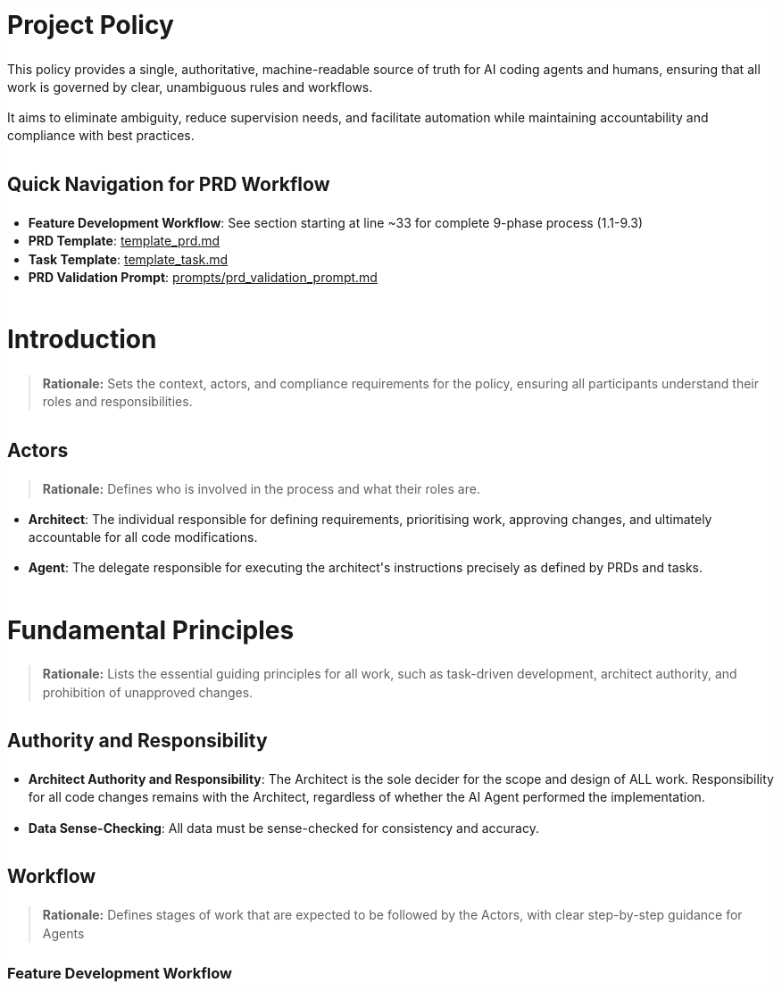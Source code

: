 # Project Policy

This policy provides a single, authoritative, machine-readable source of truth for AI coding agents and humans, ensuring that all work is governed by clear, unambiguous rules and workflows.

It aims to eliminate ambiguity, reduce supervision needs, and facilitate automation while maintaining accountability and compliance with best practices.

## Quick Navigation for PRD Workflow
- **Feature Development Workflow**: See section starting at line ~33 for complete 9-phase process (1.1-9.3)
- **PRD Template**: [template_prd.md](template_prd.md)
- **Task Template**: [template_task.md](template_task.md)
- **PRD Validation Prompt**: [prompts/prd_validation_prompt.md](prompts/prd_validation_prompt.md)


# Introduction
> **Rationale:** Sets the context, actors, and compliance requirements for the policy, ensuring all participants understand their roles and responsibilities.

## Actors
> **Rationale:** Defines who is involved in the process and what their roles are.

- **Architect**: The individual responsible for defining requirements, prioritising work, approving changes, and ultimately accountable for all code modifications.

- **Agent**: The delegate responsible for executing the architect's instructions precisely as defined by PRDs and tasks.


# Fundamental Principles
> **Rationale:** Lists the essential guiding principles for all work, such as task-driven development, architect authority, and prohibition of unapproved changes.


## Authority and Responsibility

- **Architect Authority and Responsibility**: The Architect is the sole decider for the scope and design of ALL work. Responsibility for all code changes remains with the Architect, regardless of whether the AI Agent performed the implementation.

- **Data Sense-Checking**: All data must be sense-checked for consistency and accuracy.


## Workflow
> **Rationale:** Defines stages of work that are expected to be followed by the Actors, with clear step-by-step guidance for Agents

### Feature Development Workflow
